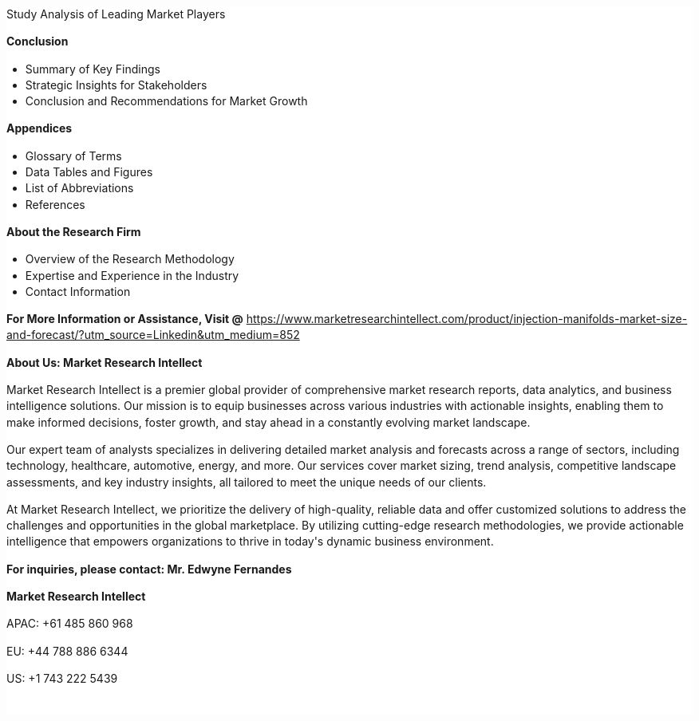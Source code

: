 Study Analysis of Leading Market Players</li></ul><p><strong>Conclusion</strong></p><ul><li>Summary of Key Findings</li><li>Strategic Insights for Stakeholders</li><li>Conclusion and Recommendations for Market Growth</li></ul><p><strong>Appendices</strong></p><ul><li>Glossary of Terms</li><li>Data Tables and Figures</li><li>List of Abbreviations</li><li>References</li></ul><p><strong>About the Research Firm</strong></p><ul><li>Overview of the Research Methodology</li><li>Expertise and Experience in the Industry</li><li>Contact Information</li></ul></div><div class="article-main__content" data-test-id="publishing-text-block"><p><span class="font-[700]"><strong>For More Information or Assistance, Visit @</strong>&nbsp;<a href="https://www.marketresearchintellect.com/product/injection-manifolds-market-size-and-forecast/?utm_source=Linkedin&utm_medium=852">https://www.marketresearchintellect.com/product/injection-manifolds-market-size-and-forecast/?utm_source=Linkedin&utm_medium=852</a></span></p><p><strong>About Us: Market Research Intellect</strong></p><p>Market Research Intellect is a premier global provider of comprehensive market research reports, data analytics, and business intelligence solutions. Our mission is to equip businesses across various industries with actionable insights, enabling them to make informed decisions, foster growth, and stay ahead in a constantly evolving market landscape.</p><p>Our expert team of analysts specializes in delivering detailed market analysis and forecasts across a range of sectors, including technology, healthcare, automotive, energy, and more. Our services cover market sizing, trend analysis, competitive landscape assessments, and key industry insights, all tailored to meet the unique needs of our clients.</p><p>At Market Research Intellect, we prioritize the delivery of high-quality, reliable data and offer customized solutions to address the challenges and opportunities in the global marketplace. By utilizing cutting-edge research methodologies, we provide actionable intelligence that empowers organizations to thrive in today's dynamic business environment.</p><p><strong>For inquiries, please contact: Mr. Edwyne Fernandes</strong></p><p><strong>Market Research Intellect</strong></p><p>APAC: +61 485 860 968</p><p>EU: +44 788 886 6344</p><p>US: +1 743 222 5439</p></div><div class="article-main__content" data-test-id="publishing-text-block">&nbsp;</div>
